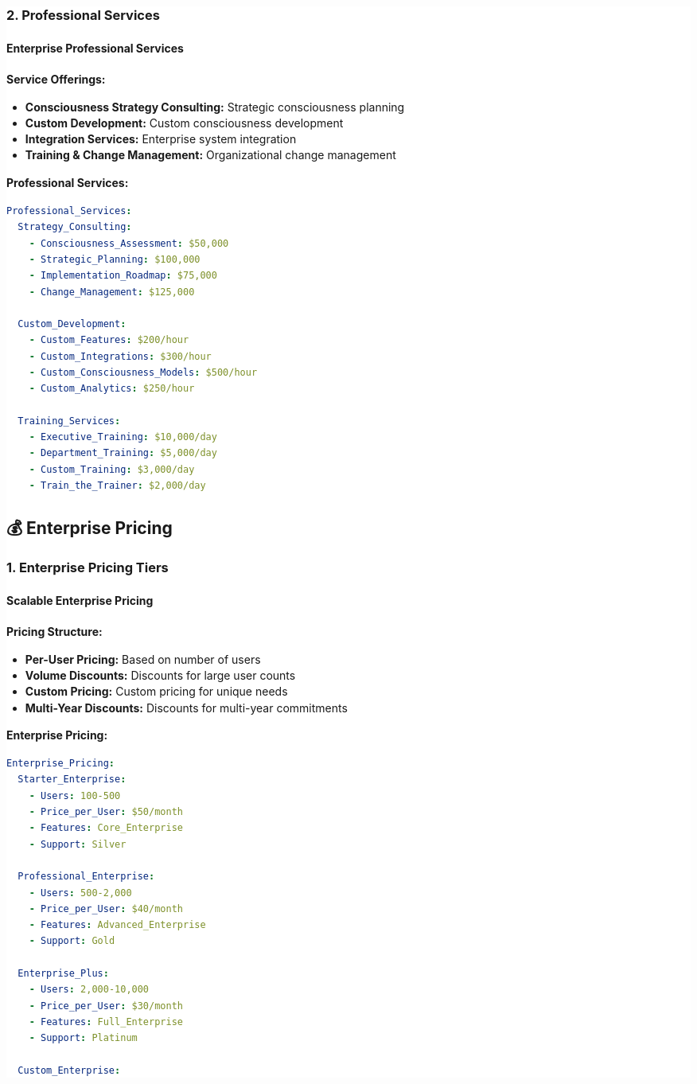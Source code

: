 ### 2. Professional Services

#### Enterprise Professional Services
**Service Offerings:**
- **Consciousness Strategy Consulting:** Strategic consciousness planning
- **Custom Development:** Custom consciousness development
- **Integration Services:** Enterprise system integration
- **Training & Change Management:** Organizational change management

**Professional Services:**
```yaml
Professional_Services:
  Strategy_Consulting:
    - Consciousness_Assessment: $50,000
    - Strategic_Planning: $100,000
    - Implementation_Roadmap: $75,000
    - Change_Management: $125,000
  
  Custom_Development:
    - Custom_Features: $200/hour
    - Custom_Integrations: $300/hour
    - Custom_Consciousness_Models: $500/hour
    - Custom_Analytics: $250/hour
  
  Training_Services:
    - Executive_Training: $10,000/day
    - Department_Training: $5,000/day
    - Custom_Training: $3,000/day
    - Train_the_Trainer: $2,000/day
```

## 💰 Enterprise Pricing

### 1. Enterprise Pricing Tiers

#### Scalable Enterprise Pricing
**Pricing Structure:**
- **Per-User Pricing:** Based on number of users
- **Volume Discounts:** Discounts for large user counts
- **Custom Pricing:** Custom pricing for unique needs
- **Multi-Year Discounts:** Discounts for multi-year commitments

**Enterprise Pricing:**
```yaml
Enterprise_Pricing:
  Starter_Enterprise:
    - Users: 100-500
    - Price_per_User: $50/month
    - Features: Core_Enterprise
    - Support: Silver
  
  Professional_Enterprise:
    - Users: 500-2,000
    - Price_per_User: $40/month
    - Features: Advanced_Enterprise
    - Support: Gold
  
  Enterprise_Plus:
    - Users: 2,000-10,000
    - Price_per_User: $30/month
    - Features: Full_Enterprise
    - Support: Platinum
  
  Custom_Enterprise:
```